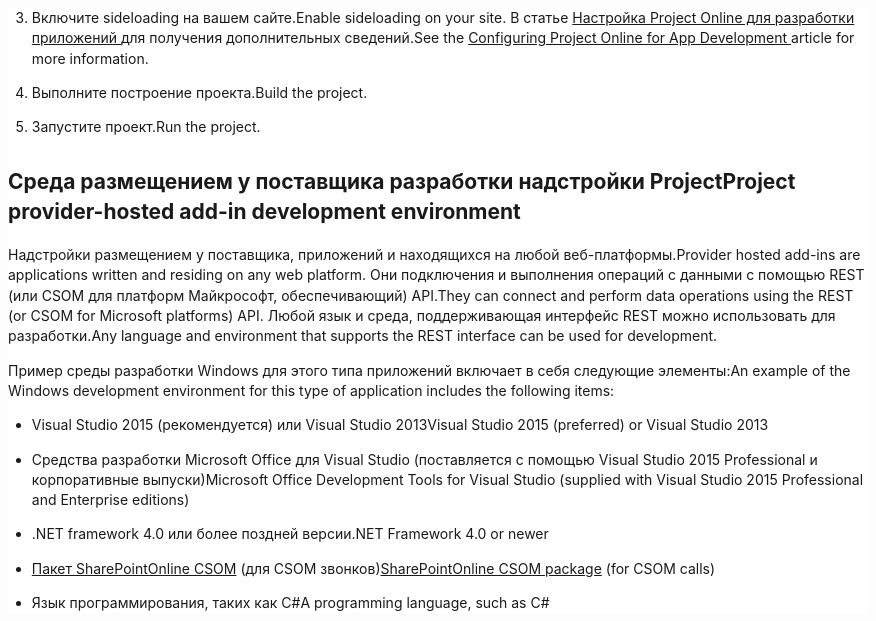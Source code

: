 3. <span data-ttu-id="d7d63-176">Включите sideloading на вашем сайте.</span><span class="sxs-lookup"><span data-stu-id="d7d63-176">Enable sideloading on your site.</span></span> <span data-ttu-id="d7d63-177">В статье [Настройка Project Online для разработки приложений ](http://nearbaseline.com/2013/12/configuring-project-online-for-app-development/.aspx)для получения дополнительных сведений.</span><span class="sxs-lookup"><span data-stu-id="d7d63-177">See the [Configuring Project Online for App Development ](http://nearbaseline.com/2013/12/configuring-project-online-for-app-development/.aspx)article for more information.</span></span> 
    
4. <span data-ttu-id="d7d63-178">Выполните построение проекта.</span><span class="sxs-lookup"><span data-stu-id="d7d63-178">Build the project.</span></span>
    
5. <span data-ttu-id="d7d63-179">Запустите проект.</span><span class="sxs-lookup"><span data-stu-id="d7d63-179">Run the project.</span></span>
    
## <a name="project-provider-hosted-add-in-development-environment"></a><span data-ttu-id="d7d63-180">Среда размещением у поставщика разработки надстройки Project</span><span class="sxs-lookup"><span data-stu-id="d7d63-180">Project provider-hosted add-in development environment</span></span>

<span data-ttu-id="d7d63-181">Надстройки размещением у поставщика, приложений и находящихся на любой веб-платформы.</span><span class="sxs-lookup"><span data-stu-id="d7d63-181">Provider hosted add-ins are applications written and residing on any web platform.</span></span> <span data-ttu-id="d7d63-182">Они подключения и выполнения операций с данными с помощью REST (или CSOM для платформ Майкрософт, обеспечивающий) API.</span><span class="sxs-lookup"><span data-stu-id="d7d63-182">They can connect and perform data operations using the REST (or CSOM for Microsoft platforms) API.</span></span> <span data-ttu-id="d7d63-183">Любой язык и среда, поддерживающая интерфейс REST можно использовать для разработки.</span><span class="sxs-lookup"><span data-stu-id="d7d63-183">Any language and environment that supports the REST interface can be used for development.</span></span> 
  
<span data-ttu-id="d7d63-184">Пример среды разработки Windows для этого типа приложений включает в себя следующие элементы:</span><span class="sxs-lookup"><span data-stu-id="d7d63-184">An example of the Windows development environment for this type of application includes the following items:</span></span>
  
-  <span data-ttu-id="d7d63-185">Visual Studio 2015 (рекомендуется) или Visual Studio 2013</span><span class="sxs-lookup"><span data-stu-id="d7d63-185">Visual Studio 2015 (preferred) or Visual Studio 2013</span></span> 
    
- <span data-ttu-id="d7d63-186">Средства разработки Microsoft Office для Visual Studio (поставляется с помощью Visual Studio 2015 Professional и корпоративные выпуски)</span><span class="sxs-lookup"><span data-stu-id="d7d63-186">Microsoft Office Development Tools for Visual Studio (supplied with Visual Studio 2015 Professional and Enterprise editions)</span></span>
    
- <span data-ttu-id="d7d63-187">.NET framework 4.0 или более поздней версии</span><span class="sxs-lookup"><span data-stu-id="d7d63-187">.NET Framework 4.0 or newer</span></span>
    
- <span data-ttu-id="d7d63-188">[Пакет SharePointOnline CSOM](https://www.nuget.org/packages/Microsoft.SharePointOnline.CSOM/.aspx) (для CSOM звонков)</span><span class="sxs-lookup"><span data-stu-id="d7d63-188">[SharePointOnline CSOM package](https://www.nuget.org/packages/Microsoft.SharePointOnline.CSOM/.aspx) (for CSOM calls)</span></span> 
    
- <span data-ttu-id="d7d63-189">Язык программирования, таких как C#</span><span class="sxs-lookup"><span data-stu-id="d7d63-189">A programming language, such as C#</span></span> 
    